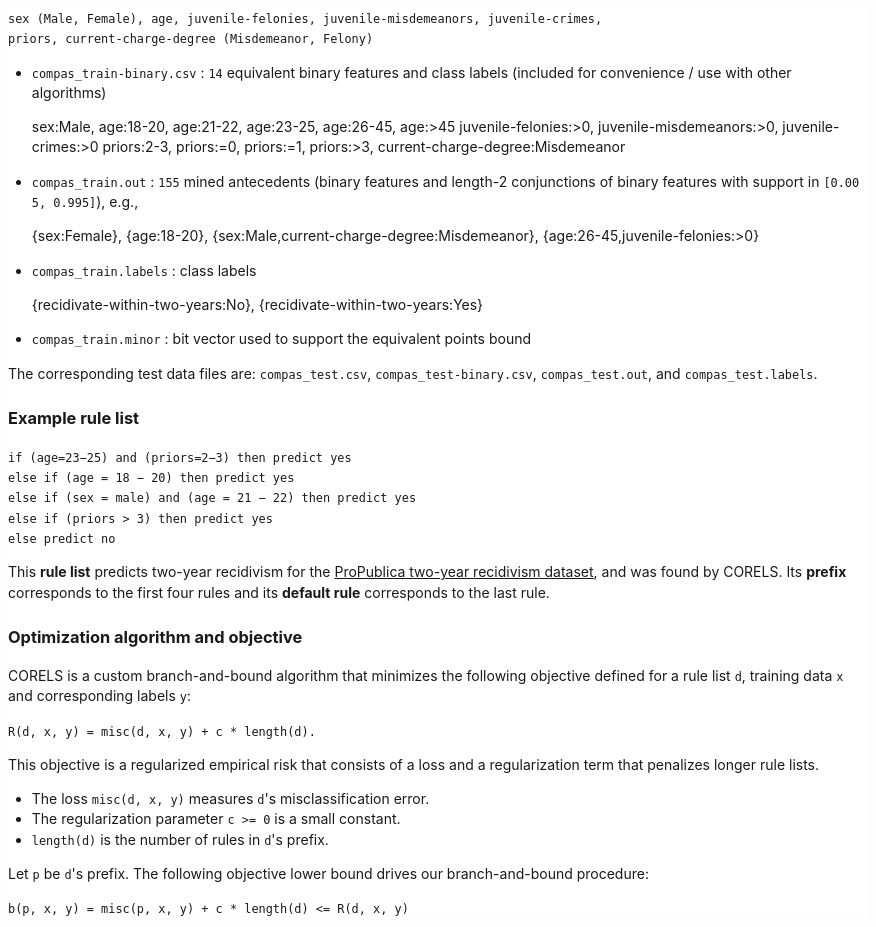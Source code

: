     sex (Male, Female), age, juvenile-felonies, juvenile-misdemeanors, juvenile-crimes,
    priors, current-charge-degree (Misdemeanor, Felony)

* `compas_train-binary.csv` : `14` equivalent binary features and class labels (included for convenience / use with other algorithms)

    sex:Male, age:18-20, age:21-22, age:23-25, age:26-45, age:>45
    juvenile-felonies:>0, juvenile-misdemeanors:>0, juvenile-crimes:>0
    priors:2-3, priors:=0, priors:=1, priors:>3, current-charge-degree:Misdemeanor

* `compas_train.out` : `155` mined antecedents (binary features and length-2 conjunctions of binary features with support in `[0.005, 0.995]`), e.g.,

    {sex:Female}, {age:18-20}, {sex:Male,current-charge-degree:Misdemeanor}, {age:26-45,juvenile-felonies:>0} 

* `compas_train.labels` : class labels

    {recidivate-within-two-years:No}, {recidivate-within-two-years:Yes}

* `compas_train.minor` : bit vector used to support the equivalent points bound

The corresponding test data files are: `compas_test.csv`, `compas_test-binary.csv`, `compas_test.out`, and `compas_test.labels`.

### Example rule list

    if (age=23−25) and (priors=2−3) then predict yes
    else if (age = 18 − 20) then predict yes
    else if (sex = male) and (age = 21 − 22) then predict yes
    else if (priors > 3) then predict yes
    else predict no

This **rule list** predicts two-year recidivism for the [ProPublica two-year recidivism dataset](https://github.com/propublica/compas-analysis),
and was found by CORELS.
Its **prefix** corresponds to the first four rules and its **default rule** corresponds to the last rule.

### Optimization algorithm and objective

CORELS is a custom branch-and-bound algorithm that minimizes the following objective
defined for a rule list `d`, training data `x` and corresponding labels `y`:

    R(d, x, y) = misc(d, x, y) + c * length(d).

This objective is a regularized empirical risk that consists of a loss
and a regularization term that penalizes longer rule lists.

* The loss `misc(d, x, y)` measures `d`'s misclassification error.
* The regularization parameter `c >= 0` is a small constant.
* `length(d)` is the number of rules in `d`'s prefix.

Let `p` be `d`'s prefix.  The following objective lower bound drives
our branch-and-bound procedure:

    b(p, x, y) = misc(p, x, y) + c * length(d) <= R(d, x, y)
